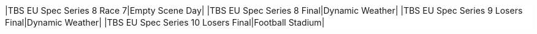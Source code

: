 |TBS EU Spec Series 8 Race 7|Empty Scene Day|
|TBS EU Spec Series 8 Final|Dynamic Weather|
|TBS EU Spec Series 9 Losers Final|Dynamic Weather|
|TBS EU Spec Series 10 Losers Final|Football Stadium|
